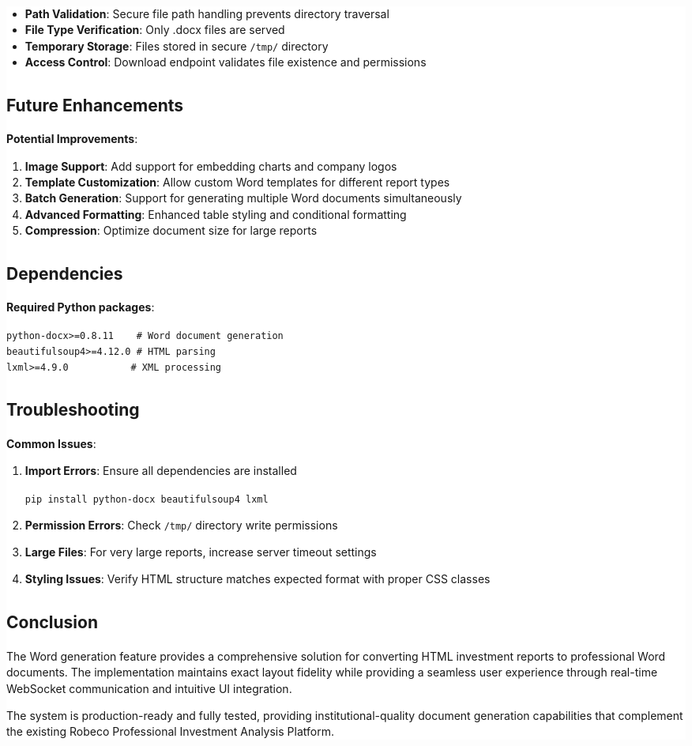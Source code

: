 - **Path Validation**: Secure file path handling prevents directory traversal
- **File Type Verification**: Only .docx files are served
- **Temporary Storage**: Files stored in secure `/tmp/` directory
- **Access Control**: Download endpoint validates file existence and permissions

## Future Enhancements

**Potential Improvements**:
1. **Image Support**: Add support for embedding charts and company logos
2. **Template Customization**: Allow custom Word templates for different report types
3. **Batch Generation**: Support for generating multiple Word documents simultaneously
4. **Advanced Formatting**: Enhanced table styling and conditional formatting
5. **Compression**: Optimize document size for large reports

## Dependencies

**Required Python packages**:
```
python-docx>=0.8.11    # Word document generation
beautifulsoup4>=4.12.0 # HTML parsing
lxml>=4.9.0           # XML processing
```

## Troubleshooting

**Common Issues**:

1. **Import Errors**: Ensure all dependencies are installed
   ```bash
   pip install python-docx beautifulsoup4 lxml
   ```

2. **Permission Errors**: Check `/tmp/` directory write permissions

3. **Large Files**: For very large reports, increase server timeout settings

4. **Styling Issues**: Verify HTML structure matches expected format with proper CSS classes

## Conclusion

The Word generation feature provides a comprehensive solution for converting HTML investment reports to professional Word documents. The implementation maintains exact layout fidelity while providing a seamless user experience through real-time WebSocket communication and intuitive UI integration.

The system is production-ready and fully tested, providing institutional-quality document generation capabilities that complement the existing Robeco Professional Investment Analysis Platform.